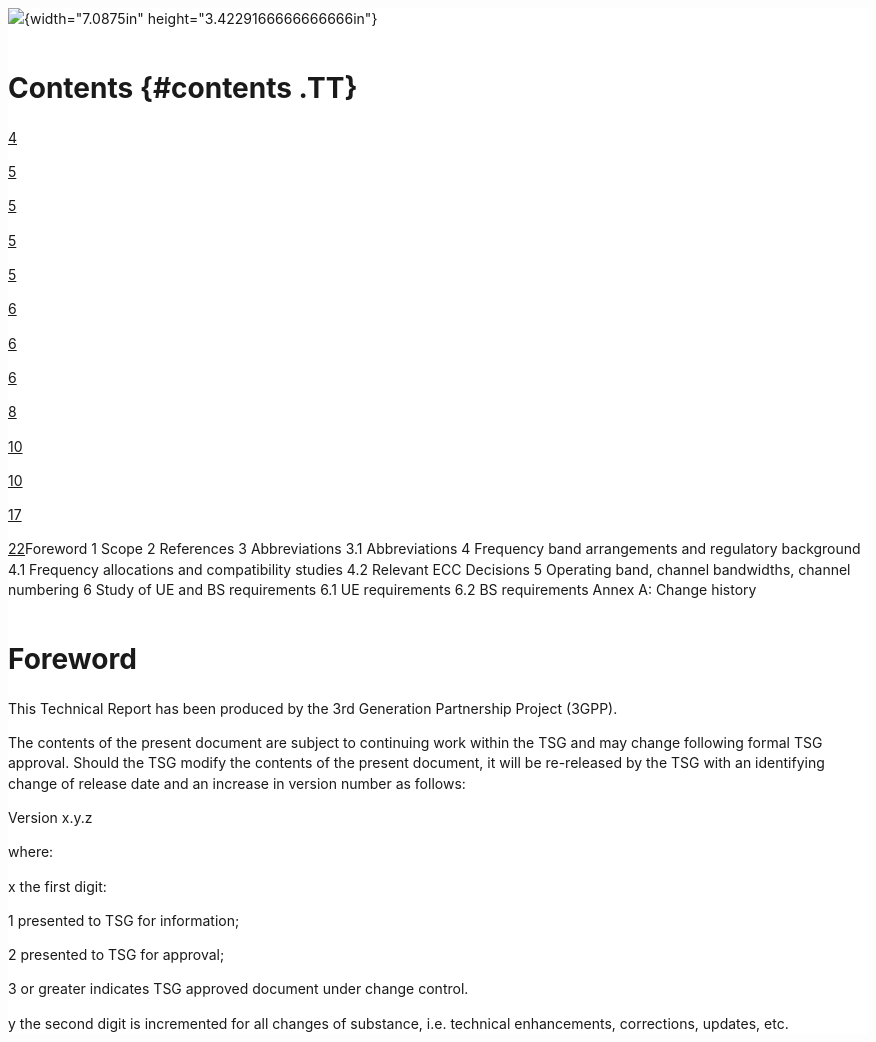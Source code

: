![](media/image1.jpeg){width="7.0875in" height="3.4229166666666666in"}

Contents {#contents .TT}
========

[4](#foreword)

[5](#scope)

[5](#references)

[5](#abbreviations)

[5](#abbreviations-1)

[6](#frequency-band-arrangements-and-regulatory-background)

[6](#frequency-allocations-and-compatibility-studies)

[6](#relevant-ecc-decisions)

[8](#operating-band-channel-bandwidths-channel-numbering)

[10](#study-of-ue-and-bs-requirements)

[10](#ue-requirements)

[17](#bs-requirements)

[22](#annex-a-change-history)Foreword 1 Scope 2 References 3
Abbreviations 3.1 Abbreviations 4 Frequency band arrangements and
regulatory background 4.1 Frequency allocations and compatibility
studies 4.2 Relevant ECC Decisions 5 Operating band, channel bandwidths,
channel numbering 6 Study of UE and BS requirements 6.1 UE requirements
6.2 BS requirements Annex A: Change history

Foreword
========

This Technical Report has been produced by the 3rd Generation
Partnership Project (3GPP).

The contents of the present document are subject to continuing work
within the TSG and may change following formal TSG approval. Should the
TSG modify the contents of the present document, it will be re-released
by the TSG with an identifying change of release date and an increase in
version number as follows:

Version x.y.z

where:

x the first digit:

1 presented to TSG for information;

2 presented to TSG for approval;

3 or greater indicates TSG approved document under change control.

y the second digit is incremented for all changes of substance, i.e.
technical enhancements, corrections, updates, etc.
